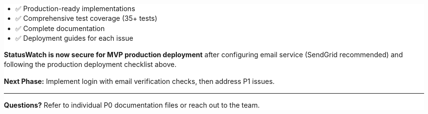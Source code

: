 - ✅ Production-ready implementations
- ✅ Comprehensive test coverage (35+ tests)
- ✅ Complete documentation
- ✅ Deployment guides for each issue

**StatusWatch is now secure for MVP production deployment** after configuring email service (SendGrid recommended) and following the production deployment checklist above.

**Next Phase:** Implement login with email verification checks, then address P1 issues.

---

**Questions?** Refer to individual P0 documentation files or reach out to the team.
